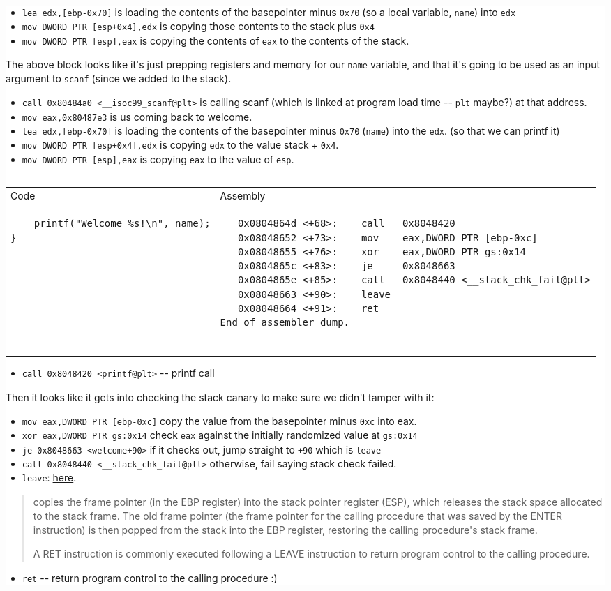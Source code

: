 
* `lea edx,[ebp-0x70]` is loading the contents of the basepointer minus `0x70` (so a local variable, `name`) into `edx`
* `mov DWORD PTR [esp+0x4],edx` is copying those contents to the stack plus `0x4`
* `mov DWORD PTR [esp],eax` is copying the contents of `eax` to the contents of the stack.

The above block looks like it's just prepping registers and memory for our `name` variable, and that it's going to be used as an input argument to `scanf` (since we added to the stack).

* `call 0x80484a0 <__isoc99_scanf@plt>` is calling scanf (which is linked at program load time -- `plt` maybe?) at that address.
* `mov eax,0x80487e3` is us coming back to welcome.
* `lea edx,[ebp-0x70]` is loading the contents of the basepointer minus `0x70` (`name`) into the `edx`. (so that we can printf it)
* `mov DWORD PTR [esp+0x4],edx` is copying `edx` to the value stack + `0x4`.
* `mov DWORD PTR [esp],eax` is copying `eax` to the value of `esp`.

---

<table>
<tr>
  <td>
    Code
  </td>
  <td>
    Assembly
  </td>
</tr>
<tr>
  <td>
    <pre lang="c">
	printf("Welcome %s!\n", name);
}
    </pre>
  </td>
  <td>
    <pre lang="bash">
   0x0804864d <+68>:	call   0x8048420 <printf@plt>
   0x08048652 <+73>:	mov    eax,DWORD PTR [ebp-0xc]
   0x08048655 <+76>:	xor    eax,DWORD PTR gs:0x14
   0x0804865c <+83>:	je     0x8048663 <welcome+90>
   0x0804865e <+85>:	call   0x8048440 <__stack_chk_fail@plt>
   0x08048663 <+90>:	leave
   0x08048664 <+91>:	ret
End of assembler dump.
    </pre>
</td>
</tr>
</table>

* `call 0x8048420 <printf@plt>` -- printf call

Then it looks like it gets into checking the stack canary to make sure we didn't tamper with it:
* `mov eax,DWORD PTR [ebp-0xc]` copy the value from the basepointer minus `0xc` into eax.
* `xor eax,DWORD PTR gs:0x14` check `eax` against the initially randomized value at `gs:0x14`
* `je 0x8048663 <welcome+90>` if it checks out, jump straight to `+90` which is `leave`
* `call 0x8048440 <__stack_chk_fail@plt>` otherwise, fail saying stack check failed.
* `leave`: [here](https://c9x.me/x86/html/file_module_x86_id_154.html).
> copies the frame pointer (in the EBP register) into the stack pointer register (ESP), which releases the stack space allocated to the stack frame. The old frame pointer (the frame pointer for the calling procedure that was saved by the ENTER instruction) is then popped from the stack into the EBP register, restoring the calling procedure's stack frame.
>
> A RET instruction is commonly executed following a LEAVE instruction to return program control to the calling procedure.
* `ret` -- return program control to the calling procedure :)
